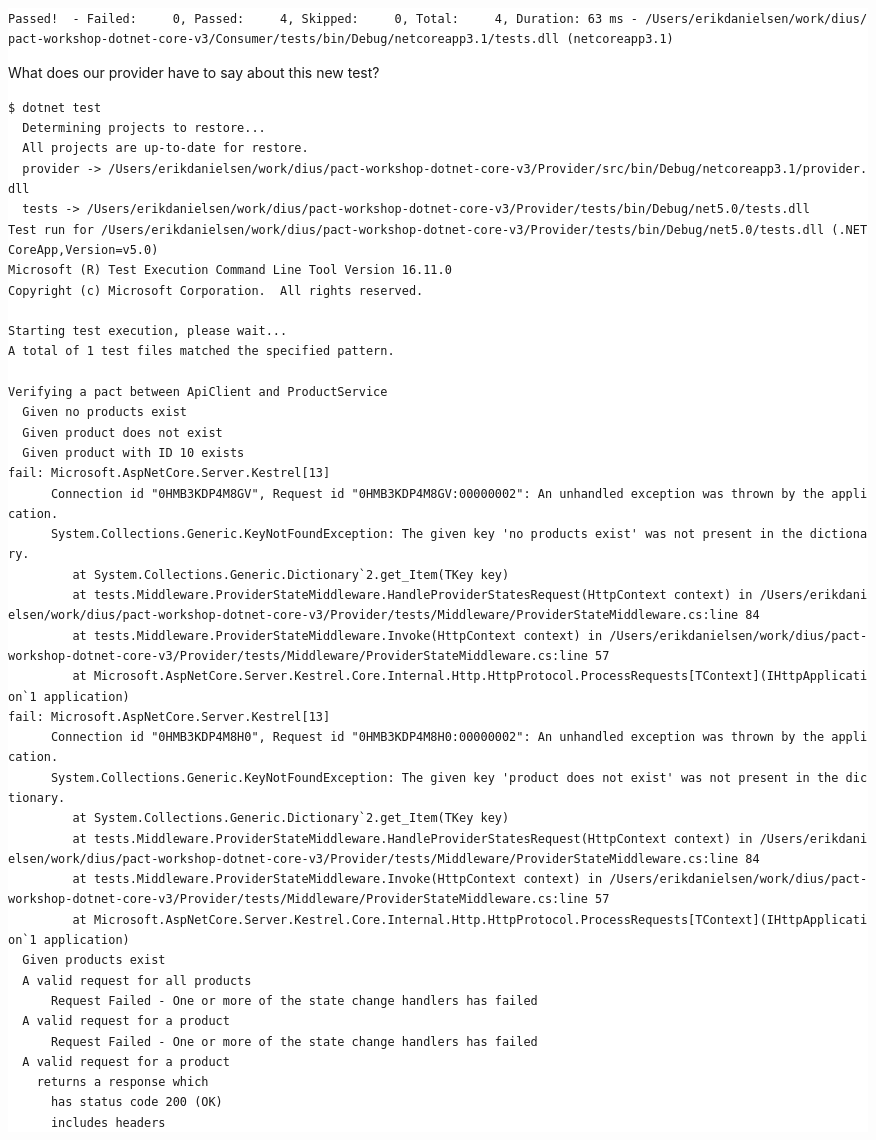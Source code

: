 ```console
Passed!  - Failed:     0, Passed:     4, Skipped:     0, Total:     4, Duration: 63 ms - /Users/erikdanielsen/work/dius/pact-workshop-dotnet-core-v3/Consumer/tests/bin/Debug/netcoreapp3.1/tests.dll (netcoreapp3.1)
```

What does our provider have to say about this new test? 

```console
$ dotnet test
  Determining projects to restore...
  All projects are up-to-date for restore.
  provider -> /Users/erikdanielsen/work/dius/pact-workshop-dotnet-core-v3/Provider/src/bin/Debug/netcoreapp3.1/provider.dll
  tests -> /Users/erikdanielsen/work/dius/pact-workshop-dotnet-core-v3/Provider/tests/bin/Debug/net5.0/tests.dll
Test run for /Users/erikdanielsen/work/dius/pact-workshop-dotnet-core-v3/Provider/tests/bin/Debug/net5.0/tests.dll (.NETCoreApp,Version=v5.0)
Microsoft (R) Test Execution Command Line Tool Version 16.11.0
Copyright (c) Microsoft Corporation.  All rights reserved.

Starting test execution, please wait...
A total of 1 test files matched the specified pattern.

Verifying a pact between ApiClient and ProductService
  Given no products exist
  Given product does not exist
  Given product with ID 10 exists
fail: Microsoft.AspNetCore.Server.Kestrel[13]
      Connection id "0HMB3KDP4M8GV", Request id "0HMB3KDP4M8GV:00000002": An unhandled exception was thrown by the application.
      System.Collections.Generic.KeyNotFoundException: The given key 'no products exist' was not present in the dictionary.
         at System.Collections.Generic.Dictionary`2.get_Item(TKey key)
         at tests.Middleware.ProviderStateMiddleware.HandleProviderStatesRequest(HttpContext context) in /Users/erikdanielsen/work/dius/pact-workshop-dotnet-core-v3/Provider/tests/Middleware/ProviderStateMiddleware.cs:line 84
         at tests.Middleware.ProviderStateMiddleware.Invoke(HttpContext context) in /Users/erikdanielsen/work/dius/pact-workshop-dotnet-core-v3/Provider/tests/Middleware/ProviderStateMiddleware.cs:line 57
         at Microsoft.AspNetCore.Server.Kestrel.Core.Internal.Http.HttpProtocol.ProcessRequests[TContext](IHttpApplication`1 application)
fail: Microsoft.AspNetCore.Server.Kestrel[13]
      Connection id "0HMB3KDP4M8H0", Request id "0HMB3KDP4M8H0:00000002": An unhandled exception was thrown by the application.
      System.Collections.Generic.KeyNotFoundException: The given key 'product does not exist' was not present in the dictionary.
         at System.Collections.Generic.Dictionary`2.get_Item(TKey key)
         at tests.Middleware.ProviderStateMiddleware.HandleProviderStatesRequest(HttpContext context) in /Users/erikdanielsen/work/dius/pact-workshop-dotnet-core-v3/Provider/tests/Middleware/ProviderStateMiddleware.cs:line 84
         at tests.Middleware.ProviderStateMiddleware.Invoke(HttpContext context) in /Users/erikdanielsen/work/dius/pact-workshop-dotnet-core-v3/Provider/tests/Middleware/ProviderStateMiddleware.cs:line 57
         at Microsoft.AspNetCore.Server.Kestrel.Core.Internal.Http.HttpProtocol.ProcessRequests[TContext](IHttpApplication`1 application)
  Given products exist
  A valid request for all products
      Request Failed - One or more of the state change handlers has failed
  A valid request for a product
      Request Failed - One or more of the state change handlers has failed
  A valid request for a product
    returns a response which
      has status code 200 (OK)
      includes headers
```